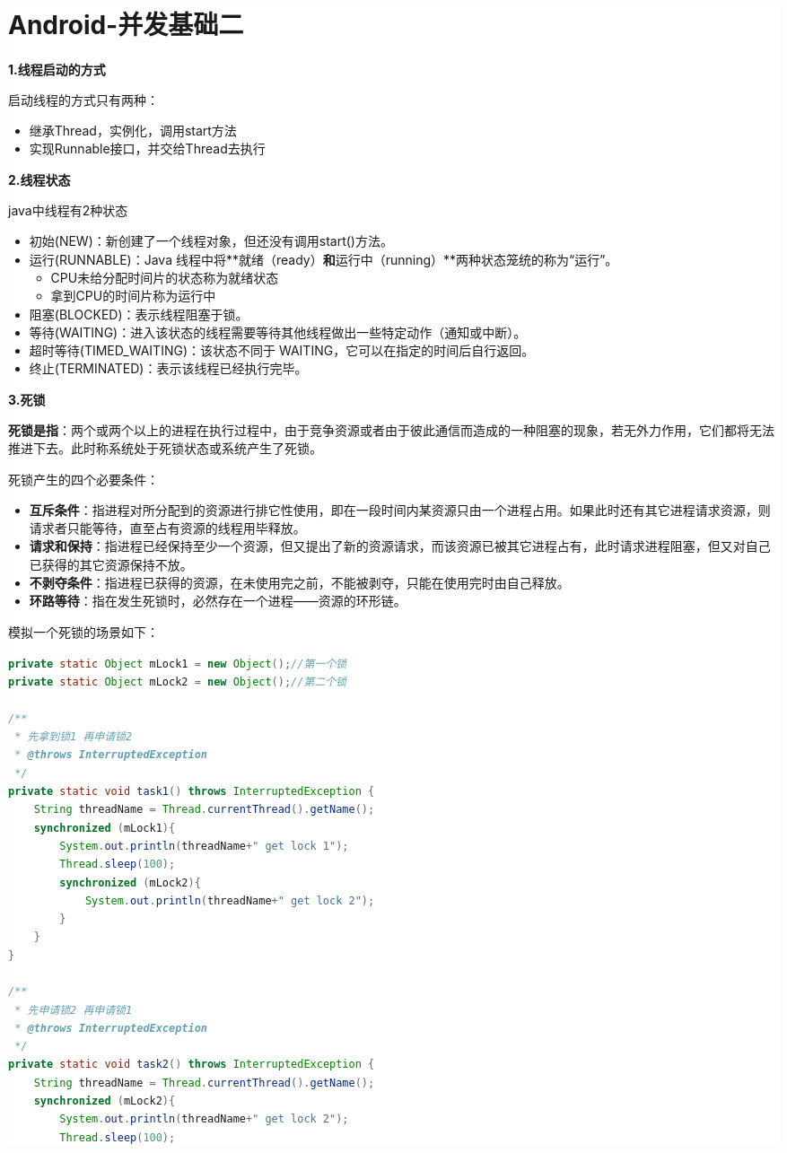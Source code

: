 # Android-并发基础二



**1.线程启动的方式**

启动线程的方式只有两种：

* 继承Thread，实例化，调用start方法
* 实现Runnable接口，并交给Thread去执行



**2.线程状态**

java中线程有2种状态

* 初始(NEW)：新创建了一个线程对象，但还没有调用start()方法。
* 运行(RUNNABLE)：Java 线程中将**就绪（ready）**和**运行中（running）**两种状态笼统的称为“运行”。
  * CPU未给分配时间片的状态称为就绪状态
  * 拿到CPU的时间片称为运行中
* 阻塞(BLOCKED)：表示线程阻塞于锁。
* 等待(WAITING)：进入该状态的线程需要等待其他线程做出一些特定动作（通知或中断）。
* 超时等待(TIMED_WAITING)：该状态不同于 WAITING，它可以在指定的时间后自行返回。
* 终止(TERMINATED)：表示该线程已经执行完毕。



**3.死锁**

**死锁是指**：两个或两个以上的进程在执行过程中，由于竞争资源或者由于彼此通信而造成的一种阻塞的现象，若无外力作用，它们都将无法推进下去。此时称系统处于死锁状态或系统产生了死锁。

死锁产生的四个必要条件：

* **互斥条件**：指进程对所分配到的资源进行排它性使用，即在一段时间内某资源只由一个进程占用。如果此时还有其它进程请求资源，则请求者只能等待，直至占有资源的线程用毕释放。
* **请求和保持**：指进程已经保持至少一个资源，但又提出了新的资源请求，而该资源已被其它进程占有，此时请求进程阻塞，但又对自己已获得的其它资源保持不放。
* **不剥夺条件**：指进程已获得的资源，在未使用完之前，不能被剥夺，只能在使用完时由自己释放。
* **环路等待**：指在发生死锁时，必然存在一个进程——资源的环形链。



模拟一个死锁的场景如下：

```java
private static Object mLock1 = new Object();//第一个锁
private static Object mLock2 = new Object();//第二个锁

/**
 * 先拿到锁1 再申请锁2
 * @throws InterruptedException
 */
private static void task1() throws InterruptedException {
    String threadName = Thread.currentThread().getName();
    synchronized (mLock1){
        System.out.println(threadName+" get lock 1");
        Thread.sleep(100);
        synchronized (mLock2){
            System.out.println(threadName+" get lock 2");
        }
    }
}

/**
 * 先申请锁2 再申请锁1
 * @throws InterruptedException
 */
private static void task2() throws InterruptedException {
    String threadName = Thread.currentThread().getName();
    synchronized (mLock2){
        System.out.println(threadName+" get lock 2");
        Thread.sleep(100);
```
